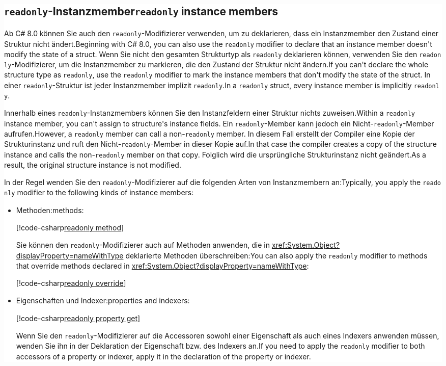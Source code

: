 ## <a name="readonly-instance-members"></a><span data-ttu-id="cdb2f-124">`readonly`-Instanzmember</span><span class="sxs-lookup"><span data-stu-id="cdb2f-124">`readonly` instance members</span></span>

<span data-ttu-id="cdb2f-125">Ab C# 8.0 können Sie auch den `readonly`-Modifizierer verwenden, um zu deklarieren, dass ein Instanzmember den Zustand einer Struktur nicht ändert.</span><span class="sxs-lookup"><span data-stu-id="cdb2f-125">Beginning with C# 8.0, you can also use the `readonly` modifier to declare that an instance member doesn't modify the state of a struct.</span></span> <span data-ttu-id="cdb2f-126">Wenn Sie nicht den gesamten Strukturtyp als `readonly` deklarieren können, verwenden Sie den `readonly`-Modifizierer, um die Instanzmember zu markieren, die den Zustand der Struktur nicht ändern.</span><span class="sxs-lookup"><span data-stu-id="cdb2f-126">If you can't declare the whole structure type as `readonly`, use the `readonly` modifier to mark the instance members that don't modify the state of the struct.</span></span> <span data-ttu-id="cdb2f-127">In einer `readonly`-Struktur ist jeder Instanzmember implizit `readonly`.</span><span class="sxs-lookup"><span data-stu-id="cdb2f-127">In a `readonly` struct, every instance member is implicitly `readonly`.</span></span>

<span data-ttu-id="cdb2f-128">Innerhalb eines `readonly`-Instanzmembers können Sie den Instanzfeldern einer Struktur nichts zuweisen.</span><span class="sxs-lookup"><span data-stu-id="cdb2f-128">Within a `readonly` instance member, you can't assign to structure's instance fields.</span></span> <span data-ttu-id="cdb2f-129">Ein `readonly`-Member kann jedoch ein Nicht-`readonly`-Member aufrufen.</span><span class="sxs-lookup"><span data-stu-id="cdb2f-129">However, a `readonly` member can call a non-`readonly` member.</span></span> <span data-ttu-id="cdb2f-130">In diesem Fall erstellt der Compiler eine Kopie der Strukturinstanz und ruft den Nicht-`readonly`-Member in dieser Kopie auf.</span><span class="sxs-lookup"><span data-stu-id="cdb2f-130">In that case the compiler creates a copy of the structure instance and calls the non-`readonly` member on that copy.</span></span> <span data-ttu-id="cdb2f-131">Folglich wird die ursprüngliche Strukturinstanz nicht geändert.</span><span class="sxs-lookup"><span data-stu-id="cdb2f-131">As a result, the original structure instance is not modified.</span></span>

<span data-ttu-id="cdb2f-132">In der Regel wenden Sie den `readonly`-Modifizierer auf die folgenden Arten von Instanzmembern an:</span><span class="sxs-lookup"><span data-stu-id="cdb2f-132">Typically, you apply the `readonly` modifier to the following kinds of instance members:</span></span>

- <span data-ttu-id="cdb2f-133">Methoden:</span><span class="sxs-lookup"><span data-stu-id="cdb2f-133">methods:</span></span>

  [!code-csharp[readonly method](snippets/StructType.cs#ReadonlyMethod)]

  <span data-ttu-id="cdb2f-134">Sie können den `readonly`-Modifizierer auch auf Methoden anwenden, die in <xref:System.Object?displayProperty=nameWithType> deklarierte Methoden überschreiben:</span><span class="sxs-lookup"><span data-stu-id="cdb2f-134">You can also apply the `readonly` modifier to methods that override methods declared in <xref:System.Object?displayProperty=nameWithType>:</span></span>

  [!code-csharp[readonly override](snippets/StructType.cs#ReadonlyOverride)]

- <span data-ttu-id="cdb2f-135">Eigenschaften und Indexer:</span><span class="sxs-lookup"><span data-stu-id="cdb2f-135">properties and indexers:</span></span>

  [!code-csharp[readonly property get](snippets/StructType.cs#ReadonlyProperty)]

  <span data-ttu-id="cdb2f-136">Wenn Sie den `readonly`-Modifizierer auf die Accessoren sowohl einer Eigenschaft als auch eines Indexers anwenden müssen, wenden Sie ihn in der Deklaration der Eigenschaft bzw. des Indexers an.</span><span class="sxs-lookup"><span data-stu-id="cdb2f-136">If you need to apply the `readonly` modifier to both accessors of a property or indexer, apply it in the declaration of the property or indexer.</span></span>
